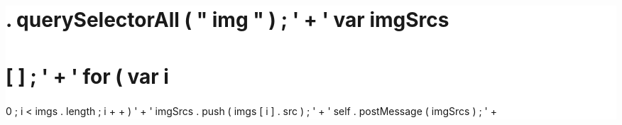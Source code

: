 .
querySelectorAll
(
"
img
"
)
;
'
+
'
var
imgSrcs
=
[
]
;
'
+
'
for
(
var
i
=
0
;
i
<
imgs
.
length
;
i
+
+
)
'
+
'
imgSrcs
.
push
(
imgs
[
i
]
.
src
)
;
'
+
'
self
.
postMessage
(
imgSrcs
)
;
'
+